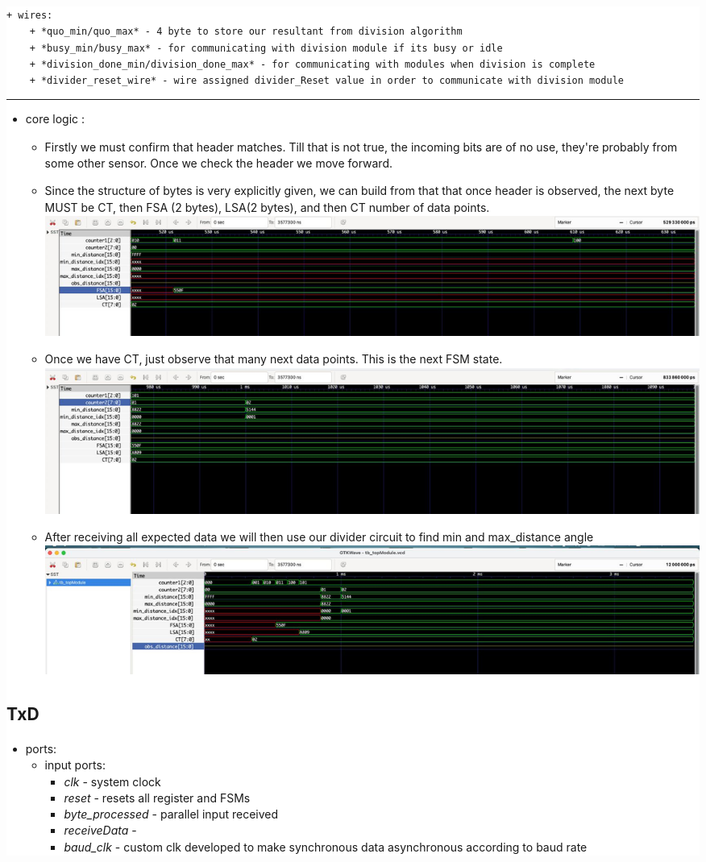     + wires:
        + *quo_min/quo_max* - 4 byte to store our resultant from division algorithm
        + *busy_min/busy_max* - for communicating with division module if its busy or idle
        + *division_done_min/division_done_max* - for communicating with modules when division is complete
        + *divider_reset_wire* - wire assigned divider_Reset value in order to communicate with division module
---
+ core logic : 
    + Firstly we must confirm that header matches. Till that is not true, the incoming bits are of no use, they're probably from some other sensor. Once we check the header we move forward.

    + Since the structure of bytes is very explicitly given, we can build from that that once header is observed, the next byte MUST be CT, then FSA (2 bytes), LSA(2 bytes), and then CT number of data points.
    ![counter1](counter1.jpeg "counter 1")
    + Once we have CT, just observe that many next data points. This is the next FSM state.
    ![counter2](counter2.jpeg "counter 2")
    + After receiving all expected data we will then use our divider circuit to find min and max_distance angle
    ![counter12](counter12.jpeg "counter 1 and 2")

**TxD**
---
+ ports:
    + input ports:
        + *clk* - system clock
        + *reset* - resets all register and FSMs
        + *byte_processed* - parallel input received
        + *receiveData* - 
        + *baud_clk* - custom clk developed to make synchronous data asynchronous according to baud rate
